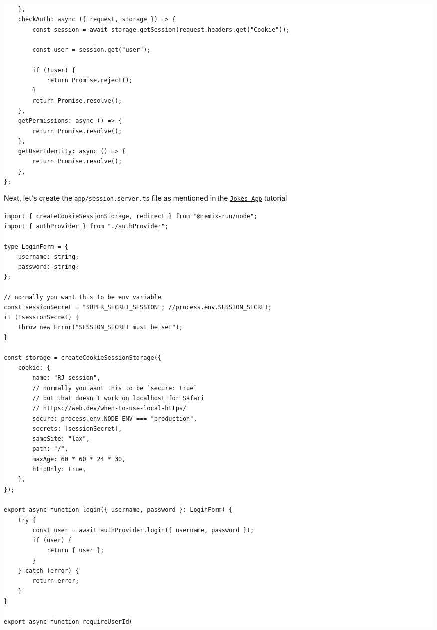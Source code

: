```tsx title="app/authProvider.ts"
    },
    checkAuth: async ({ request, storage }) => {
        const session = await storage.getSession(request.headers.get("Cookie"));

        const user = session.get("user");

        if (!user) {
            return Promise.reject();
        }
        return Promise.resolve();
    },
    getPermissions: async () => {
        return Promise.resolve();
    },
    getUserIdentity: async () => {
        return Promise.resolve();
    },
};
```
Next, let's create the `app/session.server.ts` file as mentioned in the [`Jokes App`][JokesApp] tutorial

```tsx title="app/session.server.ts"
import { createCookieSessionStorage, redirect } from "@remix-run/node";
import { authProvider } from "./authProvider";

type LoginForm = {
    username: string;
    password: string;
};

// normally you want this to be env variable
const sessionSecret = "SUPER_SECRET_SESSION"; //process.env.SESSION_SECRET;
if (!sessionSecret) {
    throw new Error("SESSION_SECRET must be set");
}

const storage = createCookieSessionStorage({
    cookie: {
        name: "RJ_session",
        // normally you want this to be `secure: true`
        // but that doesn't work on localhost for Safari
        // https://web.dev/when-to-use-local-https/
        secure: process.env.NODE_ENV === "production",
        secrets: [sessionSecret],
        sameSite: "lax",
        path: "/",
        maxAge: 60 * 60 * 24 * 30,
        httpOnly: true,
    },
});

export async function login({ username, password }: LoginForm) {
    try {
        const user = await authProvider.login({ username, password });
        if (user) {
            return { user };
        }
    } catch (error) {
        return error;
    }
}

export async function requireUserId(
```

[Remix]: https://remix.run/
[RemixRouter]: https://www.npmjs.com/package/@pankod/remix-router
[routerProvider]: /core/providers/router-provider.md
[superplate]: https://github.com/pankod/superplate
[refine]: /core/components/refine-config.md
[RemixRoutes]: https://remix.run/docs/en/v1/api/conventions#routes
[useTable]: /core/hooks/useTable.md
[ReactQuerySSR]: https://react-query.tanstack.com/guides/ssr#using-initialdata
[ReactQuery]: https://react-query.tanstack.com/
[getList]: /core/providers/data-provider.md#getlist
[dataProvider]: /core/providers/data-provider.md
[useTable]: /core/hooks/useTable.md
[interfaces]: /core/interfaces.md/#crudfilters
[loader function]: https://remix.run/docs/en/v1/api/conventions#loader
[JokesApp]: https://remix.run/docs/en/v1/tutorials/jokes#authentication
[AuthProvider]: /core/providers/auth-provider.md